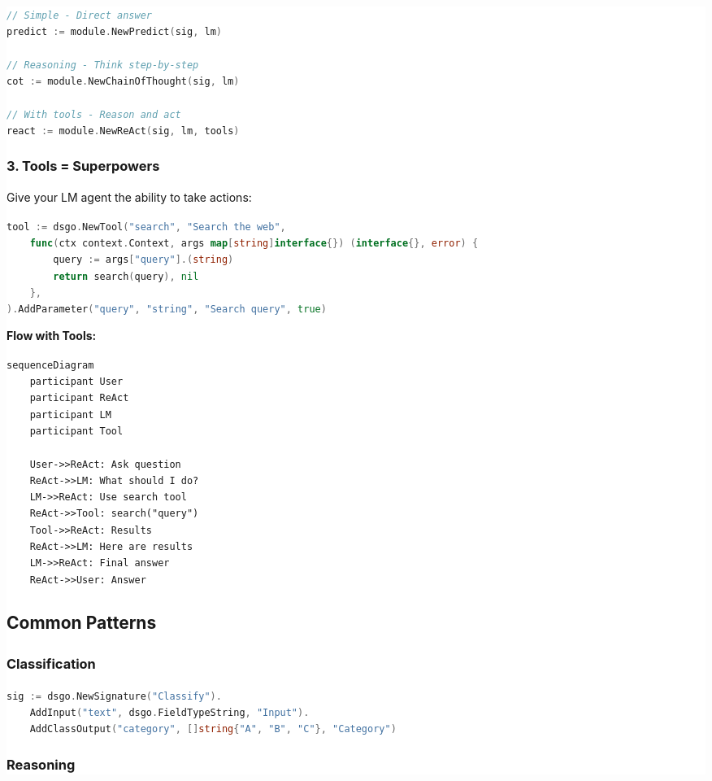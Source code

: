 ```go
// Simple - Direct answer
predict := module.NewPredict(sig, lm)

// Reasoning - Think step-by-step
cot := module.NewChainOfThought(sig, lm)

// With tools - Reason and act
react := module.NewReAct(sig, lm, tools)
```

### 3. Tools = Superpowers

Give your LM agent the ability to take actions:

```go
tool := dsgo.NewTool("search", "Search the web",
    func(ctx context.Context, args map[string]interface{}) (interface{}, error) {
        query := args["query"].(string)
        return search(query), nil
    },
).AddParameter("query", "string", "Search query", true)
```

**Flow with Tools:**

```mermaid
sequenceDiagram
    participant User
    participant ReAct
    participant LM
    participant Tool
    
    User->>ReAct: Ask question
    ReAct->>LM: What should I do?
    LM->>ReAct: Use search tool
    ReAct->>Tool: search("query")
    Tool->>ReAct: Results
    ReAct->>LM: Here are results
    LM->>ReAct: Final answer
    ReAct->>User: Answer
```

## Common Patterns

### Classification

```go
sig := dsgo.NewSignature("Classify").
    AddInput("text", dsgo.FieldTypeString, "Input").
    AddClassOutput("category", []string{"A", "B", "C"}, "Category")
```

### Reasoning
